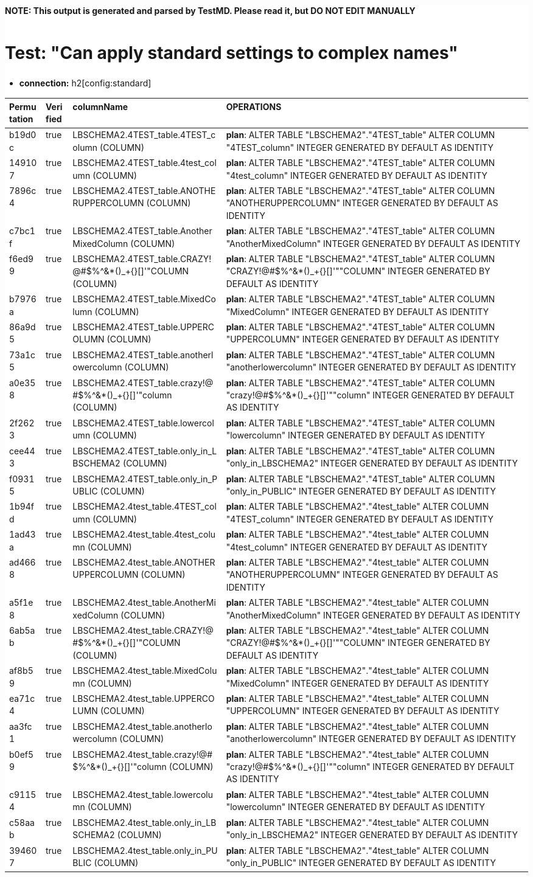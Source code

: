 **NOTE: This output is generated and parsed by TestMD. Please read it, but DO NOT EDIT MANUALLY**

# Test: "Can apply standard settings to complex names" #

- **connection:** h2[config:standard]

| Permutation | Verified | columnName                                                                      | OPERATIONS
| :---------- | :------- | :------------------------------------------------------------------------------ | :------
| b19d0c      | true     | LBSCHEMA2.4TEST_table.4TEST_column (COLUMN)                                     | **plan**: ALTER TABLE "LBSCHEMA2"."4TEST_table" ALTER COLUMN "4TEST_column" INTEGER GENERATED BY DEFAULT AS IDENTITY
| 149107      | true     | LBSCHEMA2.4TEST_table.4test_column (COLUMN)                                     | **plan**: ALTER TABLE "LBSCHEMA2"."4TEST_table" ALTER COLUMN "4test_column" INTEGER GENERATED BY DEFAULT AS IDENTITY
| 7896c4      | true     | LBSCHEMA2.4TEST_table.ANOTHERUPPERCOLUMN (COLUMN)                               | **plan**: ALTER TABLE "LBSCHEMA2"."4TEST_table" ALTER COLUMN "ANOTHERUPPERCOLUMN" INTEGER GENERATED BY DEFAULT AS IDENTITY
| c7bc1f      | true     | LBSCHEMA2.4TEST_table.AnotherMixedColumn (COLUMN)                               | **plan**: ALTER TABLE "LBSCHEMA2"."4TEST_table" ALTER COLUMN "AnotherMixedColumn" INTEGER GENERATED BY DEFAULT AS IDENTITY
| f6ed99      | true     | LBSCHEMA2.4TEST_table.CRAZY!@#\$%^&*()_+{}[]'"COLUMN (COLUMN)                   | **plan**: ALTER TABLE "LBSCHEMA2"."4TEST_table" ALTER COLUMN "CRAZY!@#\$%^&*()_+{}[]'""COLUMN" INTEGER GENERATED BY DEFAULT AS IDENTITY
| b7976a      | true     | LBSCHEMA2.4TEST_table.MixedColumn (COLUMN)                                      | **plan**: ALTER TABLE "LBSCHEMA2"."4TEST_table" ALTER COLUMN "MixedColumn" INTEGER GENERATED BY DEFAULT AS IDENTITY
| 86a9d5      | true     | LBSCHEMA2.4TEST_table.UPPERCOLUMN (COLUMN)                                      | **plan**: ALTER TABLE "LBSCHEMA2"."4TEST_table" ALTER COLUMN "UPPERCOLUMN" INTEGER GENERATED BY DEFAULT AS IDENTITY
| 73a1c5      | true     | LBSCHEMA2.4TEST_table.anotherlowercolumn (COLUMN)                               | **plan**: ALTER TABLE "LBSCHEMA2"."4TEST_table" ALTER COLUMN "anotherlowercolumn" INTEGER GENERATED BY DEFAULT AS IDENTITY
| a0e358      | true     | LBSCHEMA2.4TEST_table.crazy!@#\$%^&*()_+{}[]'"column (COLUMN)                   | **plan**: ALTER TABLE "LBSCHEMA2"."4TEST_table" ALTER COLUMN "crazy!@#\$%^&*()_+{}[]'""column" INTEGER GENERATED BY DEFAULT AS IDENTITY
| 2f2623      | true     | LBSCHEMA2.4TEST_table.lowercolumn (COLUMN)                                      | **plan**: ALTER TABLE "LBSCHEMA2"."4TEST_table" ALTER COLUMN "lowercolumn" INTEGER GENERATED BY DEFAULT AS IDENTITY
| cee443      | true     | LBSCHEMA2.4TEST_table.only_in_LBSCHEMA2 (COLUMN)                                | **plan**: ALTER TABLE "LBSCHEMA2"."4TEST_table" ALTER COLUMN "only_in_LBSCHEMA2" INTEGER GENERATED BY DEFAULT AS IDENTITY
| f09315      | true     | LBSCHEMA2.4TEST_table.only_in_PUBLIC (COLUMN)                                   | **plan**: ALTER TABLE "LBSCHEMA2"."4TEST_table" ALTER COLUMN "only_in_PUBLIC" INTEGER GENERATED BY DEFAULT AS IDENTITY
| 1b94fd      | true     | LBSCHEMA2.4test_table.4TEST_column (COLUMN)                                     | **plan**: ALTER TABLE "LBSCHEMA2"."4test_table" ALTER COLUMN "4TEST_column" INTEGER GENERATED BY DEFAULT AS IDENTITY
| 1ad43a      | true     | LBSCHEMA2.4test_table.4test_column (COLUMN)                                     | **plan**: ALTER TABLE "LBSCHEMA2"."4test_table" ALTER COLUMN "4test_column" INTEGER GENERATED BY DEFAULT AS IDENTITY
| ad4668      | true     | LBSCHEMA2.4test_table.ANOTHERUPPERCOLUMN (COLUMN)                               | **plan**: ALTER TABLE "LBSCHEMA2"."4test_table" ALTER COLUMN "ANOTHERUPPERCOLUMN" INTEGER GENERATED BY DEFAULT AS IDENTITY
| a5f1e8      | true     | LBSCHEMA2.4test_table.AnotherMixedColumn (COLUMN)                               | **plan**: ALTER TABLE "LBSCHEMA2"."4test_table" ALTER COLUMN "AnotherMixedColumn" INTEGER GENERATED BY DEFAULT AS IDENTITY
| 6ab5ab      | true     | LBSCHEMA2.4test_table.CRAZY!@#\$%^&*()_+{}[]'"COLUMN (COLUMN)                   | **plan**: ALTER TABLE "LBSCHEMA2"."4test_table" ALTER COLUMN "CRAZY!@#\$%^&*()_+{}[]'""COLUMN" INTEGER GENERATED BY DEFAULT AS IDENTITY
| af8b59      | true     | LBSCHEMA2.4test_table.MixedColumn (COLUMN)                                      | **plan**: ALTER TABLE "LBSCHEMA2"."4test_table" ALTER COLUMN "MixedColumn" INTEGER GENERATED BY DEFAULT AS IDENTITY
| ea71c4      | true     | LBSCHEMA2.4test_table.UPPERCOLUMN (COLUMN)                                      | **plan**: ALTER TABLE "LBSCHEMA2"."4test_table" ALTER COLUMN "UPPERCOLUMN" INTEGER GENERATED BY DEFAULT AS IDENTITY
| aa3fc1      | true     | LBSCHEMA2.4test_table.anotherlowercolumn (COLUMN)                               | **plan**: ALTER TABLE "LBSCHEMA2"."4test_table" ALTER COLUMN "anotherlowercolumn" INTEGER GENERATED BY DEFAULT AS IDENTITY
| b0ef59      | true     | LBSCHEMA2.4test_table.crazy!@#\$%^&*()_+{}[]'"column (COLUMN)                   | **plan**: ALTER TABLE "LBSCHEMA2"."4test_table" ALTER COLUMN "crazy!@#\$%^&*()_+{}[]'""column" INTEGER GENERATED BY DEFAULT AS IDENTITY
| c91154      | true     | LBSCHEMA2.4test_table.lowercolumn (COLUMN)                                      | **plan**: ALTER TABLE "LBSCHEMA2"."4test_table" ALTER COLUMN "lowercolumn" INTEGER GENERATED BY DEFAULT AS IDENTITY
| c58aab      | true     | LBSCHEMA2.4test_table.only_in_LBSCHEMA2 (COLUMN)                                | **plan**: ALTER TABLE "LBSCHEMA2"."4test_table" ALTER COLUMN "only_in_LBSCHEMA2" INTEGER GENERATED BY DEFAULT AS IDENTITY
| 394607      | true     | LBSCHEMA2.4test_table.only_in_PUBLIC (COLUMN)                                   | **plan**: ALTER TABLE "LBSCHEMA2"."4test_table" ALTER COLUMN "only_in_PUBLIC" INTEGER GENERATED BY DEFAULT AS IDENTITY